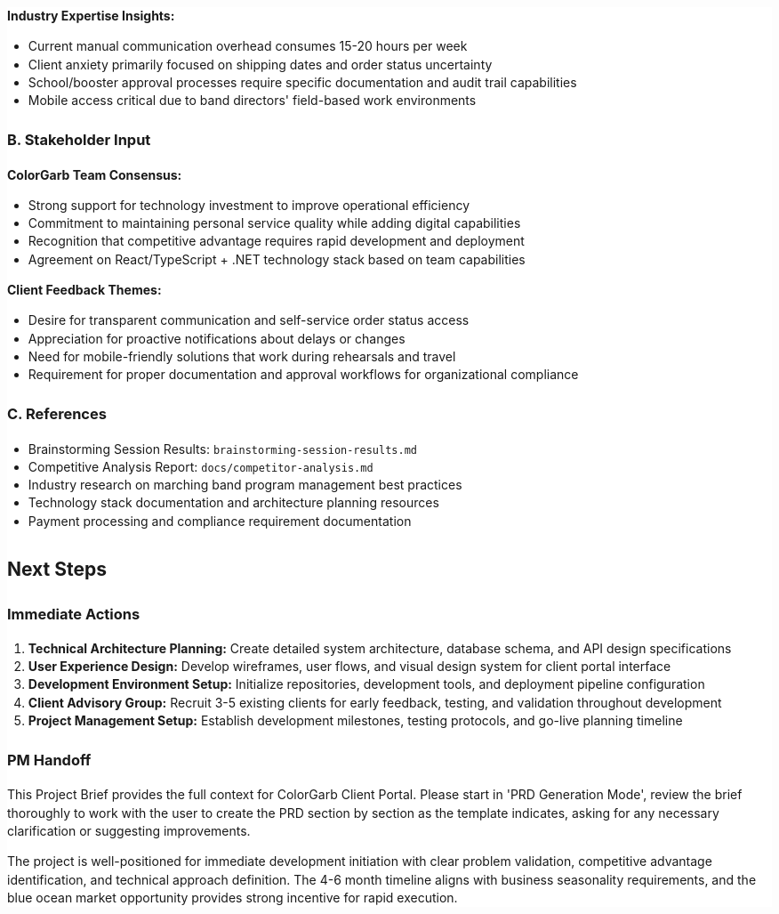 **Industry Expertise Insights:**
- Current manual communication overhead consumes 15-20 hours per week
- Client anxiety primarily focused on shipping dates and order status uncertainty
- School/booster approval processes require specific documentation and audit trail capabilities
- Mobile access critical due to band directors' field-based work environments

### B. Stakeholder Input

**ColorGarb Team Consensus:**
- Strong support for technology investment to improve operational efficiency
- Commitment to maintaining personal service quality while adding digital capabilities
- Recognition that competitive advantage requires rapid development and deployment
- Agreement on React/TypeScript + .NET technology stack based on team capabilities

**Client Feedback Themes:**
- Desire for transparent communication and self-service order status access
- Appreciation for proactive notifications about delays or changes
- Need for mobile-friendly solutions that work during rehearsals and travel
- Requirement for proper documentation and approval workflows for organizational compliance

### C. References

- Brainstorming Session Results: `brainstorming-session-results.md`
- Competitive Analysis Report: `docs/competitor-analysis.md`
- Industry research on marching band program management best practices
- Technology stack documentation and architecture planning resources
- Payment processing and compliance requirement documentation

## Next Steps

### Immediate Actions

1. **Technical Architecture Planning:** Create detailed system architecture, database schema, and API design specifications
2. **User Experience Design:** Develop wireframes, user flows, and visual design system for client portal interface
3. **Development Environment Setup:** Initialize repositories, development tools, and deployment pipeline configuration
4. **Client Advisory Group:** Recruit 3-5 existing clients for early feedback, testing, and validation throughout development
5. **Project Management Setup:** Establish development milestones, testing protocols, and go-live planning timeline

### PM Handoff

This Project Brief provides the full context for ColorGarb Client Portal. Please start in 'PRD Generation Mode', review the brief thoroughly to work with the user to create the PRD section by section as the template indicates, asking for any necessary clarification or suggesting improvements.

The project is well-positioned for immediate development initiation with clear problem validation, competitive advantage identification, and technical approach definition. The 4-6 month timeline aligns with business seasonality requirements, and the blue ocean market opportunity provides strong incentive for rapid execution.